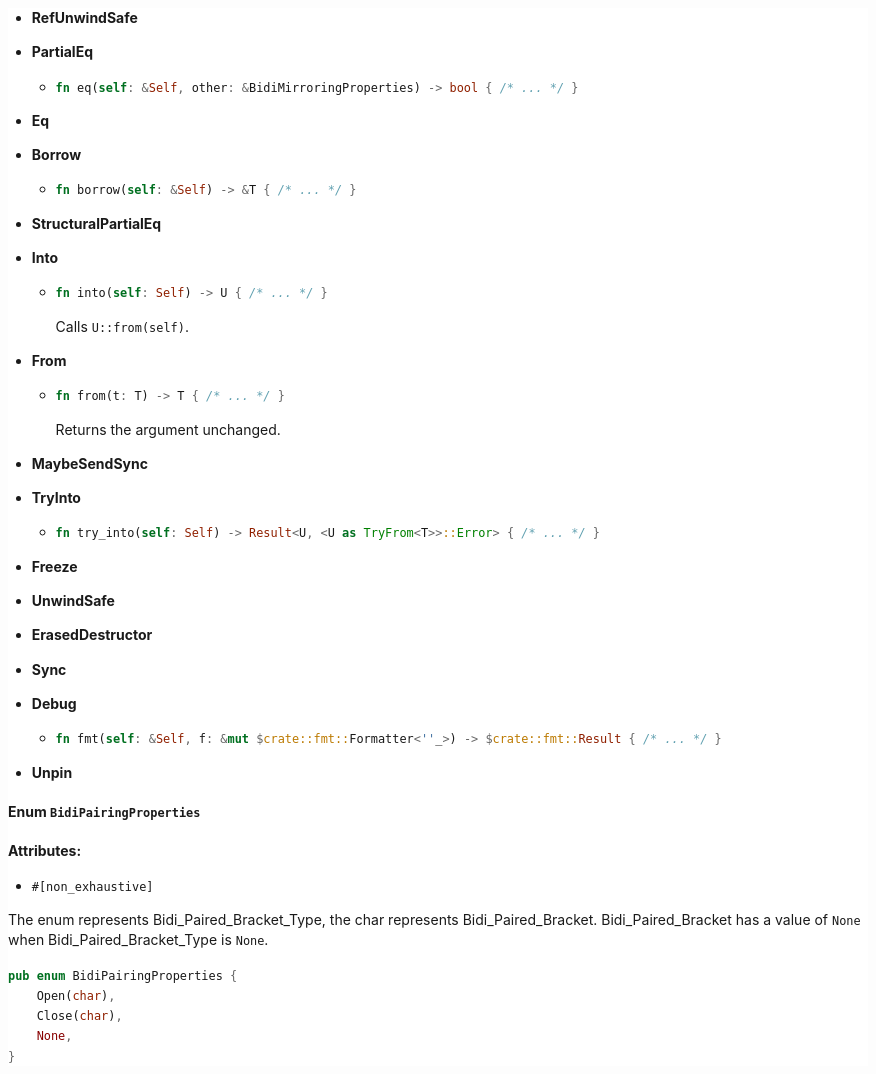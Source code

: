 - **RefUnwindSafe**
- **PartialEq**
  - ```rust
    fn eq(self: &Self, other: &BidiMirroringProperties) -> bool { /* ... */ }
    ```

- **Eq**
- **Borrow**
  - ```rust
    fn borrow(self: &Self) -> &T { /* ... */ }
    ```

- **StructuralPartialEq**
- **Into**
  - ```rust
    fn into(self: Self) -> U { /* ... */ }
    ```
    Calls `U::from(self)`.

- **From**
  - ```rust
    fn from(t: T) -> T { /* ... */ }
    ```
    Returns the argument unchanged.

- **MaybeSendSync**
- **TryInto**
  - ```rust
    fn try_into(self: Self) -> Result<U, <U as TryFrom<T>>::Error> { /* ... */ }
    ```

- **Freeze**
- **UnwindSafe**
- **ErasedDestructor**
- **Sync**
- **Debug**
  - ```rust
    fn fmt(self: &Self, f: &mut $crate::fmt::Formatter<''_>) -> $crate::fmt::Result { /* ... */ }
    ```

- **Unpin**
#### Enum `BidiPairingProperties`

**Attributes:**

- `#[non_exhaustive]`

The enum represents Bidi_Paired_Bracket_Type, the char represents Bidi_Paired_Bracket.
Bidi_Paired_Bracket has a value of `None` when Bidi_Paired_Bracket_Type is `None`.

```rust
pub enum BidiPairingProperties {
    Open(char),
    Close(char),
    None,
}
```


[`ICU4X`]: ../icu/index.html
[Unicode Properties]: https://unicode-org.github.io/icu/userguide/strings/properties.html
[`CodePointSetData`]: crate::sets::CodePointSetData
[`CodePointMapData`]: crate::maps::CodePointMapData
[`sets`]: crate::sets
[`TR44`]: https://www.unicode.org/reports/tr44
[`load_script_with_extensions_unstable`]: crate::script::load_script_with_extensions_unstable
[`ScriptWithExtensionsBorrowed::has_script`]: crate::script::ScriptWithExtensionsBorrowed::has_script